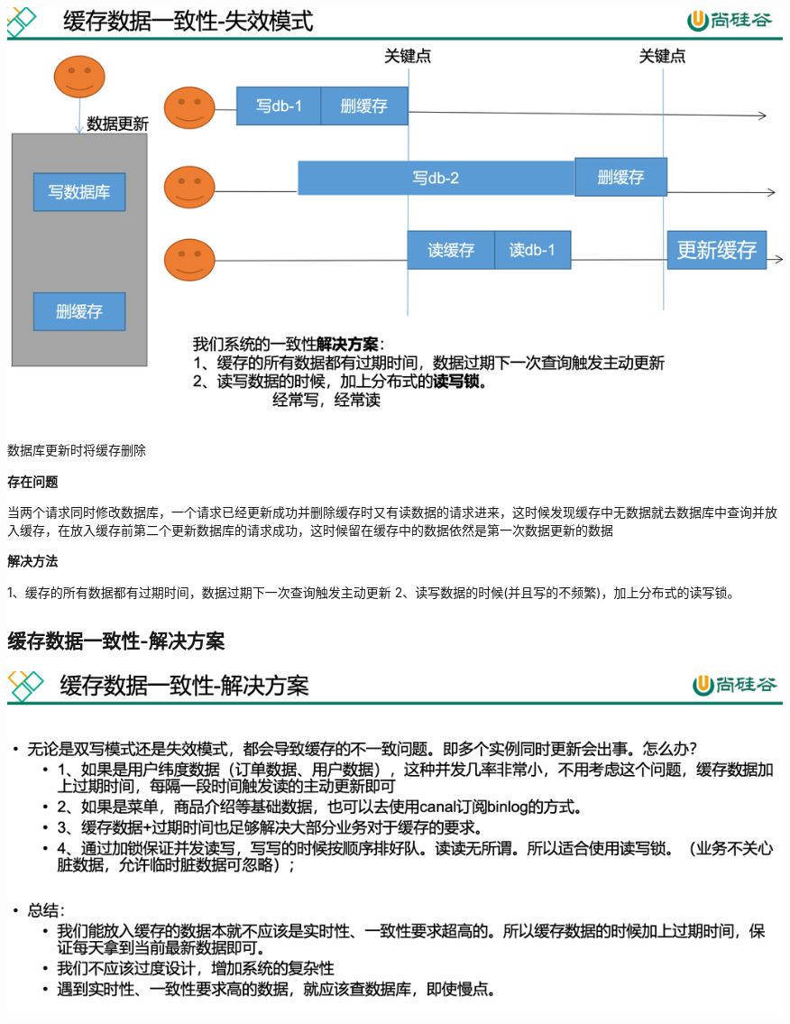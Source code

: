 ![](./docs/assets/150.png)

数据库更新时将缓存删除

**存在问题**

当两个请求同时修改数据库，一个请求已经更新成功并删除缓存时又有读数据的请求进来，这时候发现缓存中无数据就去数据库中查询并放入缓存，在放入缓存前第二个更新数据库的请求成功，这时候留在缓存中的数据依然是第一次数据更新的数据

**解决方法**

1、缓存的所有数据都有过期时间，数据过期下一次查询触发主动更新 2、读写数据的时候(并且写的不频繁)，加上分布式的读写锁。

## 缓存数据一致性-解决方案

![](./docs/assets/147.png)

